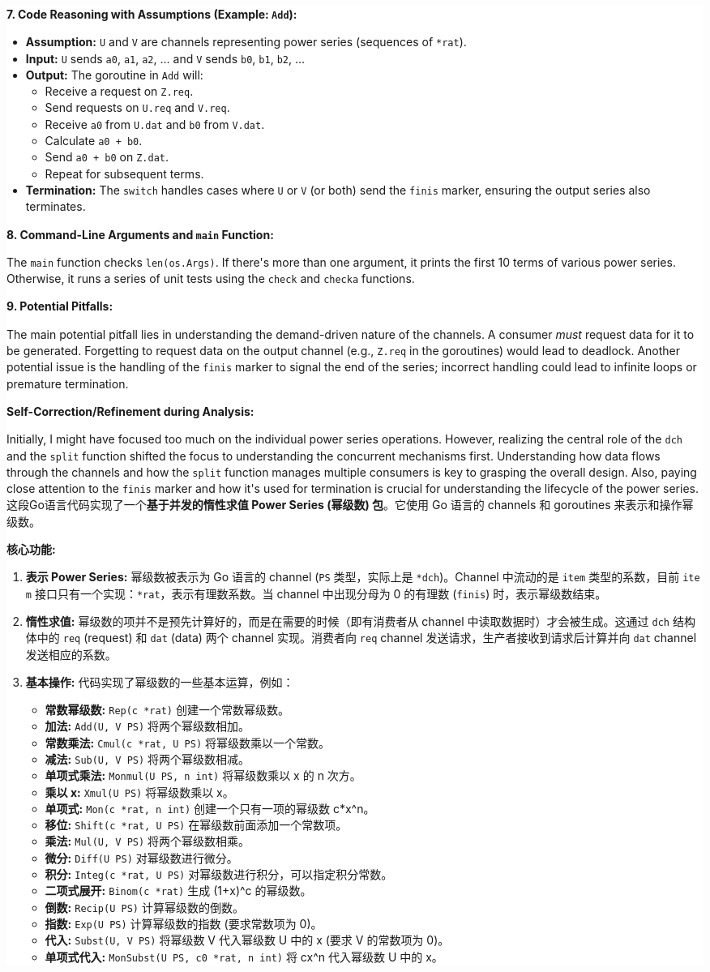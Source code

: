 **7. Code Reasoning with Assumptions (Example: `Add`):**

* **Assumption:**  `U` and `V` are channels representing power series (sequences of `*rat`).
* **Input:**  `U` sends `a0`, `a1`, `a2`, ... and `V` sends `b0`, `b1`, `b2`, ...
* **Output:** The goroutine in `Add` will:
    * Receive a request on `Z.req`.
    * Send requests on `U.req` and `V.req`.
    * Receive `a0` from `U.dat` and `b0` from `V.dat`.
    * Calculate `a0 + b0`.
    * Send `a0 + b0` on `Z.dat`.
    * Repeat for subsequent terms.
* **Termination:** The `switch` handles cases where `U` or `V` (or both) send the `finis` marker, ensuring the output series also terminates.

**8. Command-Line Arguments and `main` Function:**

The `main` function checks `len(os.Args)`. If there's more than one argument, it prints the first 10 terms of various power series. Otherwise, it runs a series of unit tests using the `check` and `checka` functions.

**9. Potential Pitfalls:**

The main potential pitfall lies in understanding the demand-driven nature of the channels. A consumer *must* request data for it to be generated. Forgetting to request data on the output channel (e.g., `Z.req` in the goroutines) would lead to deadlock. Another potential issue is the handling of the `finis` marker to signal the end of the series; incorrect handling could lead to infinite loops or premature termination.

**Self-Correction/Refinement during Analysis:**

Initially, I might have focused too much on the individual power series operations. However, realizing the central role of the `dch` and the `split` function shifted the focus to understanding the concurrent mechanisms first. Understanding how data flows through the channels and how the `split` function manages multiple consumers is key to grasping the overall design. Also, paying close attention to the `finis` marker and how it's used for termination is crucial for understanding the lifecycle of the power series.
这段Go语言代码实现了一个**基于并发的惰性求值 Power Series (幂级数) 包**。它使用 Go 语言的 channels 和 goroutines 来表示和操作幂级数。

**核心功能:**

1. **表示 Power Series:** 幂级数被表示为 Go 语言的 channel (`PS` 类型，实际上是 `*dch`)。Channel 中流动的是 `item` 类型的系数，目前 `item` 接口只有一个实现：`*rat`，表示有理数系数。当 channel 中出现分母为 0 的有理数 (`finis`) 时，表示幂级数结束。

2. **惰性求值:** 幂级数的项并不是预先计算好的，而是在需要的时候（即有消费者从 channel 中读取数据时）才会被生成。这通过 `dch` 结构体中的 `req` (request) 和 `dat` (data) 两个 channel 实现。消费者向 `req` channel 发送请求，生产者接收到请求后计算并向 `dat` channel 发送相应的系数。

3. **基本操作:** 代码实现了幂级数的一些基本运算，例如：
    * **常数幂级数:** `Rep(c *rat)` 创建一个常数幂级数。
    * **加法:** `Add(U, V PS)` 将两个幂级数相加。
    * **常数乘法:** `Cmul(c *rat, U PS)` 将幂级数乘以一个常数。
    * **减法:** `Sub(U, V PS)` 将两个幂级数相减。
    * **单项式乘法:** `Monmul(U PS, n int)` 将幂级数乘以 x 的 n 次方。
    * **乘以 x:** `Xmul(U PS)` 将幂级数乘以 x。
    * **单项式:** `Mon(c *rat, n int)` 创建一个只有一项的幂级数 c*x^n。
    * **移位:** `Shift(c *rat, U PS)` 在幂级数前面添加一个常数项。
    * **乘法:** `Mul(U, V PS)` 将两个幂级数相乘。
    * **微分:** `Diff(U PS)` 对幂级数进行微分。
    * **积分:** `Integ(c *rat, U PS)` 对幂级数进行积分，可以指定积分常数。
    * **二项式展开:** `Binom(c *rat)` 生成 (1+x)^c 的幂级数。
    * **倒数:** `Recip(U PS)` 计算幂级数的倒数。
    * **指数:** `Exp(U PS)` 计算幂级数的指数 (要求常数项为 0)。
    * **代入:** `Subst(U, V PS)` 将幂级数 V 代入幂级数 U 中的 x (要求 V 的常数项为 0)。
    * **单项式代入:** `MonSubst(U PS, c0 *rat, n int)` 将 cx^n 代入幂级数 U 中的 x。
